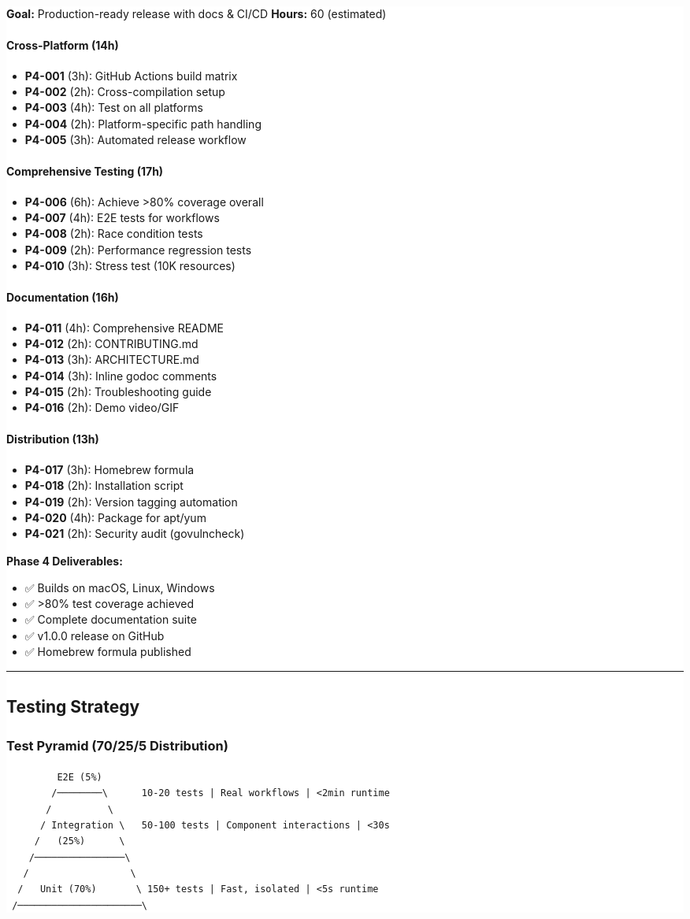 **Goal:** Production-ready release with docs & CI/CD
**Hours:** 60 (estimated)

#### Cross-Platform (14h)
- **P4-001** (3h): GitHub Actions build matrix
- **P4-002** (2h): Cross-compilation setup
- **P4-003** (4h): Test on all platforms
- **P4-004** (2h): Platform-specific path handling
- **P4-005** (3h): Automated release workflow

#### Comprehensive Testing (17h)
- **P4-006** (6h): Achieve >80% coverage overall
- **P4-007** (4h): E2E tests for workflows
- **P4-008** (2h): Race condition tests
- **P4-009** (2h): Performance regression tests
- **P4-010** (3h): Stress test (10K resources)

#### Documentation (16h)
- **P4-011** (4h): Comprehensive README
- **P4-012** (2h): CONTRIBUTING.md
- **P4-013** (3h): ARCHITECTURE.md
- **P4-014** (3h): Inline godoc comments
- **P4-015** (2h): Troubleshooting guide
- **P4-016** (2h): Demo video/GIF

#### Distribution (13h)
- **P4-017** (3h): Homebrew formula
- **P4-018** (2h): Installation script
- **P4-019** (2h): Version tagging automation
- **P4-020** (4h): Package for apt/yum
- **P4-021** (2h): Security audit (govulncheck)

**Phase 4 Deliverables:**
- ✅ Builds on macOS, Linux, Windows
- ✅ >80% test coverage achieved
- ✅ Complete documentation suite
- ✅ v1.0.0 release on GitHub
- ✅ Homebrew formula published

---

## Testing Strategy

### Test Pyramid (70/25/5 Distribution)

```
         E2E (5%)
        /────────\      10-20 tests | Real workflows | <2min runtime
       /          \
      / Integration \   50-100 tests | Component interactions | <30s
     /   (25%)      \
    /────────────────\
   /                  \
  /   Unit (70%)       \ 150+ tests | Fast, isolated | <5s runtime
 /──────────────────────\
```
